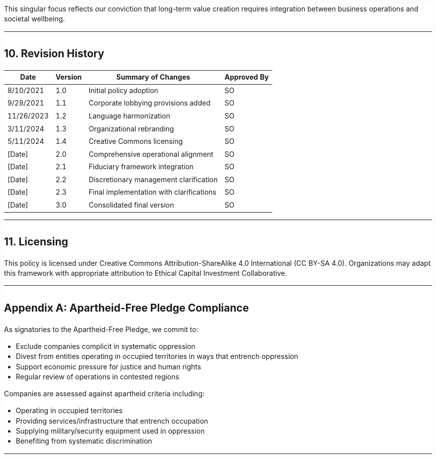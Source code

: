 This singular focus reflects our conviction that long-term value creation requires integration between business operations and societal wellbeing.

---

## 10. Revision History

| Date | Version | Summary of Changes | Approved By |
|------|---------|-------------------|-------------|
| 8/10/2021 | 1.0 | Initial policy adoption | SO |
| 9/28/2021 | 1.1 | Corporate lobbying provisions added | SO |
| 11/26/2023 | 1.2 | Language harmonization | SO |
| 3/11/2024 | 1.3 | Organizational rebranding | SO |
| 5/11/2024 | 1.4 | Creative Commons licensing | SO |
| [Date] | 2.0 | Comprehensive operational alignment | SO |
| [Date] | 2.1 | Fiduciary framework integration | SO |
| [Date] | 2.2 | Discretionary management clarification | SO |
| [Date] | 2.3 | Final implementation with clarifications | SO |
| [Date] | 3.0 | Consolidated final version | SO |

---

## 11. Licensing

This policy is licensed under Creative Commons Attribution-ShareAlike 4.0 International (CC BY-SA 4.0). Organizations may adapt this framework with appropriate attribution to Ethical Capital Investment Collaborative.

---

## Appendix A: Apartheid-Free Pledge Compliance

As signatories to the Apartheid-Free Pledge, we commit to:
- Exclude companies complicit in systematic oppression
- Divest from entities operating in occupied territories in ways that entrench oppression
- Support economic pressure for justice and human rights
- Regular review of operations in contested regions

Companies are assessed against apartheid criteria including:
- Operating in occupied territories
- Providing services/infrastructure that entrench occupation
- Supplying military/security equipment used in oppression
- Benefiting from systematic discrimination

---
